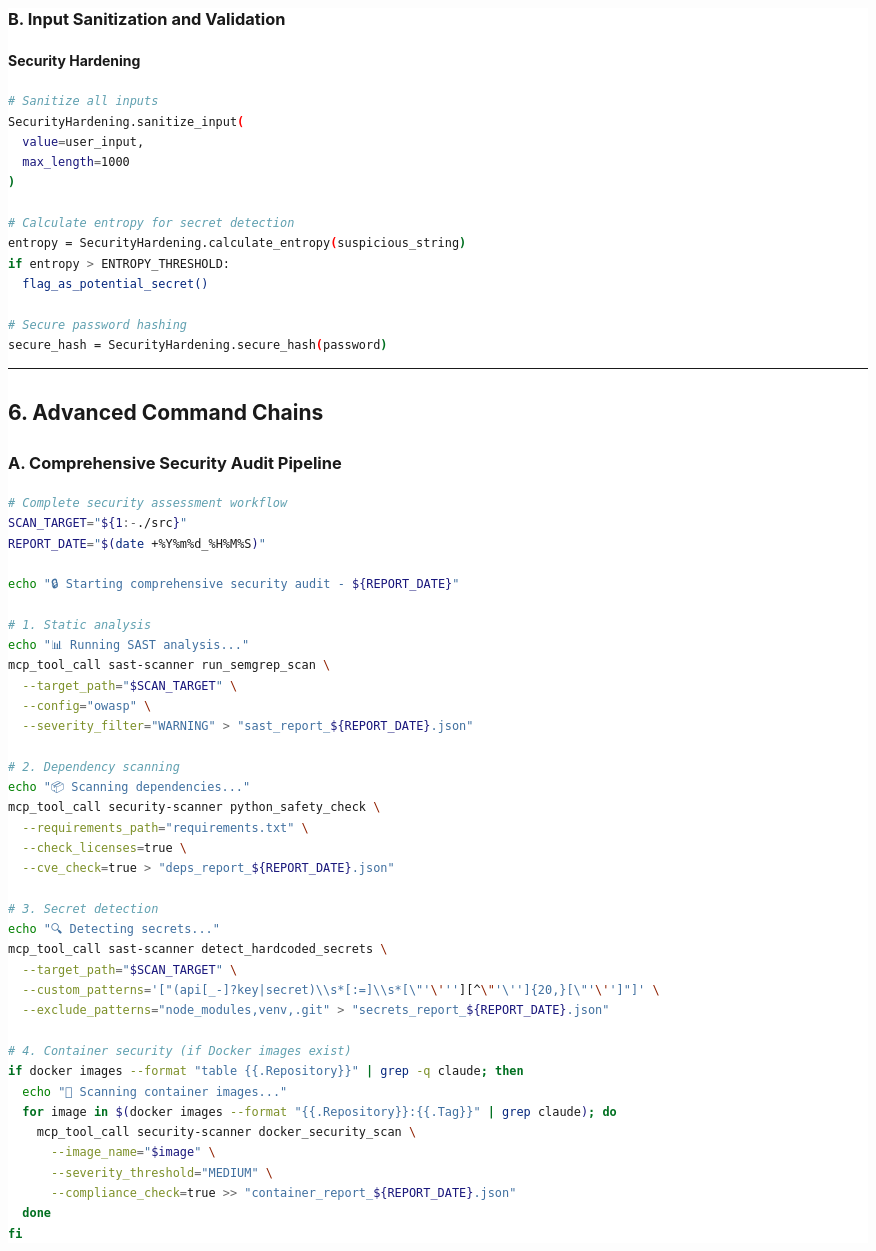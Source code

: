 ### B. Input Sanitization and Validation

#### Security Hardening
```bash
# Sanitize all inputs
SecurityHardening.sanitize_input(
  value=user_input,
  max_length=1000
)

# Calculate entropy for secret detection
entropy = SecurityHardening.calculate_entropy(suspicious_string)
if entropy > ENTROPY_THRESHOLD:
  flag_as_potential_secret()

# Secure password hashing
secure_hash = SecurityHardening.secure_hash(password)
```

---

## 6. Advanced Command Chains

### A. Comprehensive Security Audit Pipeline

```bash
# Complete security assessment workflow
SCAN_TARGET="${1:-./src}"
REPORT_DATE="$(date +%Y%m%d_%H%M%S)"

echo "🔒 Starting comprehensive security audit - ${REPORT_DATE}"

# 1. Static analysis
echo "📊 Running SAST analysis..."
mcp_tool_call sast-scanner run_semgrep_scan \
  --target_path="$SCAN_TARGET" \
  --config="owasp" \
  --severity_filter="WARNING" > "sast_report_${REPORT_DATE}.json"

# 2. Dependency scanning
echo "📦 Scanning dependencies..."
mcp_tool_call security-scanner python_safety_check \
  --requirements_path="requirements.txt" \
  --check_licenses=true \
  --cve_check=true > "deps_report_${REPORT_DATE}.json"

# 3. Secret detection
echo "🔍 Detecting secrets..."
mcp_tool_call sast-scanner detect_hardcoded_secrets \
  --target_path="$SCAN_TARGET" \
  --custom_patterns='["(api[_-]?key|secret)\\s*[:=]\\s*[\"'\'''][^\"'\'']{20,}[\"'\'']"]' \
  --exclude_patterns="node_modules,venv,.git" > "secrets_report_${REPORT_DATE}.json"

# 4. Container security (if Docker images exist)
if docker images --format "table {{.Repository}}" | grep -q claude; then
  echo "🐳 Scanning container images..."
  for image in $(docker images --format "{{.Repository}}:{{.Tag}}" | grep claude); do
    mcp_tool_call security-scanner docker_security_scan \
      --image_name="$image" \
      --severity_threshold="MEDIUM" \
      --compliance_check=true >> "container_report_${REPORT_DATE}.json"
  done
fi
```